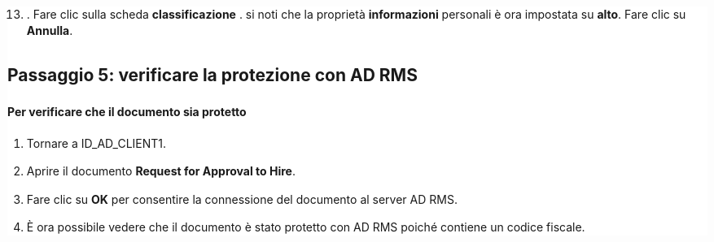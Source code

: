 13. . Fare clic sulla scheda **classificazione** . si noti che la proprietà **informazioni** personali è ora impostata su **alto**. Fare clic su **Annulla**.  
  
## <a name="step-5-verify-protection-with-ad-rms"></a><a name="BKMK_5"></a>Passaggio 5: verificare la protezione con AD RMS  
  
#### <a name="to-verify-that-the-document-is-protected"></a>Per verificare che il documento sia protetto  
  
1.  Tornare a ID_AD_CLIENT1.  
  
2.  Aprire il documento **Request for Approval to Hire**.  
  
3.  Fare clic su **OK** per consentire la connessione del documento al server AD RMS.  
  
4.  È ora possibile vedere che il documento è stato protetto con AD RMS poiché contiene un codice fiscale.  
  

